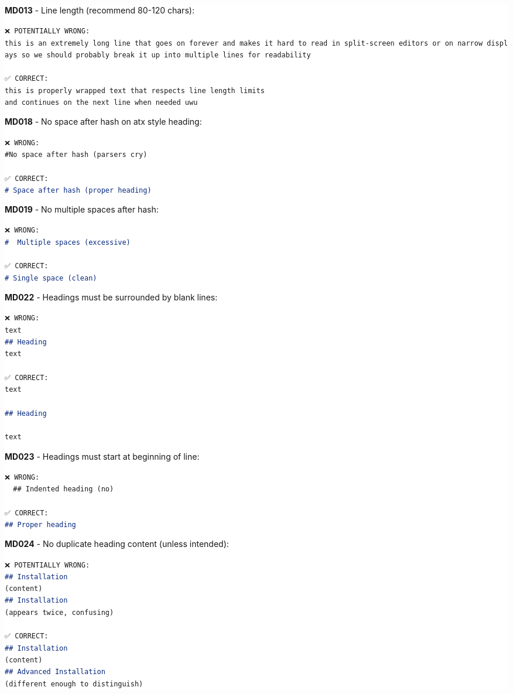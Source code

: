 **MD013** - Line length (recommend 80-120 chars):
```markdown
❌ POTENTIALLY WRONG:
this is an extremely long line that goes on forever and makes it hard to read in split-screen editors or on narrow displays so we should probably break it up into multiple lines for readability

✅ CORRECT:
this is properly wrapped text that respects line length limits
and continues on the next line when needed uwu
```

**MD018** - No space after hash on atx style heading:
```markdown
❌ WRONG:
#No space after hash (parsers cry)

✅ CORRECT:
# Space after hash (proper heading)
```

**MD019** - No multiple spaces after hash:
```markdown
❌ WRONG:
#  Multiple spaces (excessive)

✅ CORRECT:
# Single space (clean)
```

**MD022** - Headings must be surrounded by blank lines:
```markdown
❌ WRONG:
text
## Heading
text

✅ CORRECT:
text

## Heading

text
```

**MD023** - Headings must start at beginning of line:
```markdown
❌ WRONG:
  ## Indented heading (no)

✅ CORRECT:
## Proper heading
```

**MD024** - No duplicate heading content (unless intended):
```markdown
❌ POTENTIALLY WRONG:
## Installation
(content)
## Installation
(appears twice, confusing)

✅ CORRECT:
## Installation
(content)
## Advanced Installation
(different enough to distinguish)
```
